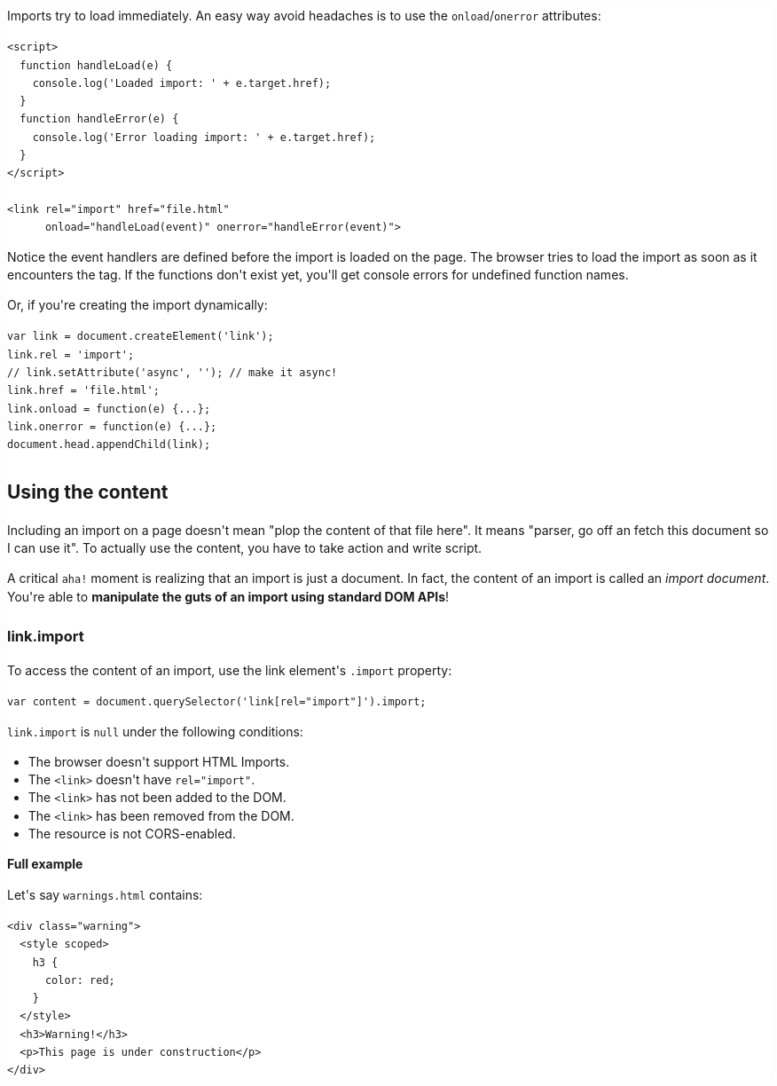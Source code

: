 Imports try to load immediately. An easy way avoid headaches
is to use the `onload`/`onerror` attributes:

    <script>
      function handleLoad(e) {
        console.log('Loaded import: ' + e.target.href);
      }
      function handleError(e) {
        console.log('Error loading import: ' + e.target.href);
      }
    </script>

    <link rel="import" href="file.html"
          onload="handleLoad(event)" onerror="handleError(event)">

<p class="notice tip">Notice the event handlers are defined before the import is loaded on the page. The browser tries to load the import as soon as it encounters the tag. If the functions don't exist yet, you'll get console errors for undefined function names.</p>

Or, if you're creating the import dynamically:

    var link = document.createElement('link');
    link.rel = 'import';
    // link.setAttribute('async', ''); // make it async!
    link.href = 'file.html';
    link.onload = function(e) {...};
    link.onerror = function(e) {...};
    document.head.appendChild(link);

<h2 id="usingcontent">Using the content</h2>

Including an import on a page doesn't mean "plop the content of that file here". It means "parser, go off an fetch this document so I can use it". To actually use the content, you have to take action and write script.

A critical `aha!` moment is realizing that an import is just a document. In fact, the content of an import is called an *import document*. You're able to **manipulate the guts of an import using standard DOM APIs**!

<h3 id="importprop">link.import</h3>

To access the content of an import, use the link element's `.import` property:

    var content = document.querySelector('link[rel="import"]').import;

`link.import` is `null` under the following conditions:

- The browser doesn't support HTML Imports.
- The `<link>` doesn't have `rel="import"`.
- The `<link>` has not been added to the DOM.
- The `<link>` has been removed from the DOM.
- The resource is not CORS-enabled.

**Full example**

Let's say `warnings.html` contains:

    <div class="warning">
      <style scoped>
        h3 {
          color: red;
        }
      </style>
      <h3>Warning!</h3>
      <p>This page is under construction</p>
    </div>
